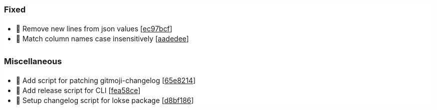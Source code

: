 ### Fixed

- 🐛 Remove new lines from json values [[ec97bcf](https://github.com/AckeeCZ/localize-with-spreadsheet/commit/ec97bcf232797134e41adaeae34a5f1a82a27edf)]
- 🐛 Match column names case insensitively [[aadedee](https://github.com/AckeeCZ/localize-with-spreadsheet/commit/aadedee998a5d906d0f65db435f9f351158276a0)]

### Miscellaneous

- 🔨 Add script for patching gitmoji-changelog [[65e8214](https://github.com/AckeeCZ/localize-with-spreadsheet/commit/65e8214d7e80882b76f99b41a1b3ce8e48d5f013)]
- 🔨 Add release script for CLI [[fea58ce](https://github.com/AckeeCZ/localize-with-spreadsheet/commit/fea58ce6060c2e4d7e0052e6714c5e6f70e6f62e)]
- 🔨 Setup changelog script for lokse package [[d8bf186](https://github.com/AckeeCZ/localize-with-spreadsheet/commit/d8bf18648cbb6b3a9d365e1104ec3bb88a050406)]

